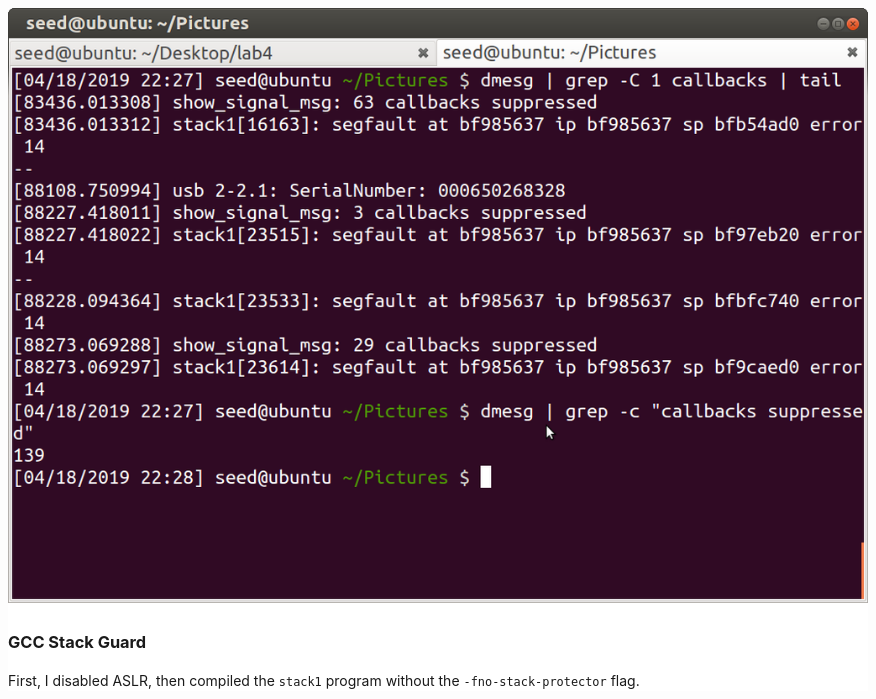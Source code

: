 ![Dmesg suppressing many segfault callbacks](figures/dmesg-rate-limited.png)

### GCC Stack Guard

First, I disabled ASLR, then compiled the `stack1` program without the `-fno-stack-protector` flag.
